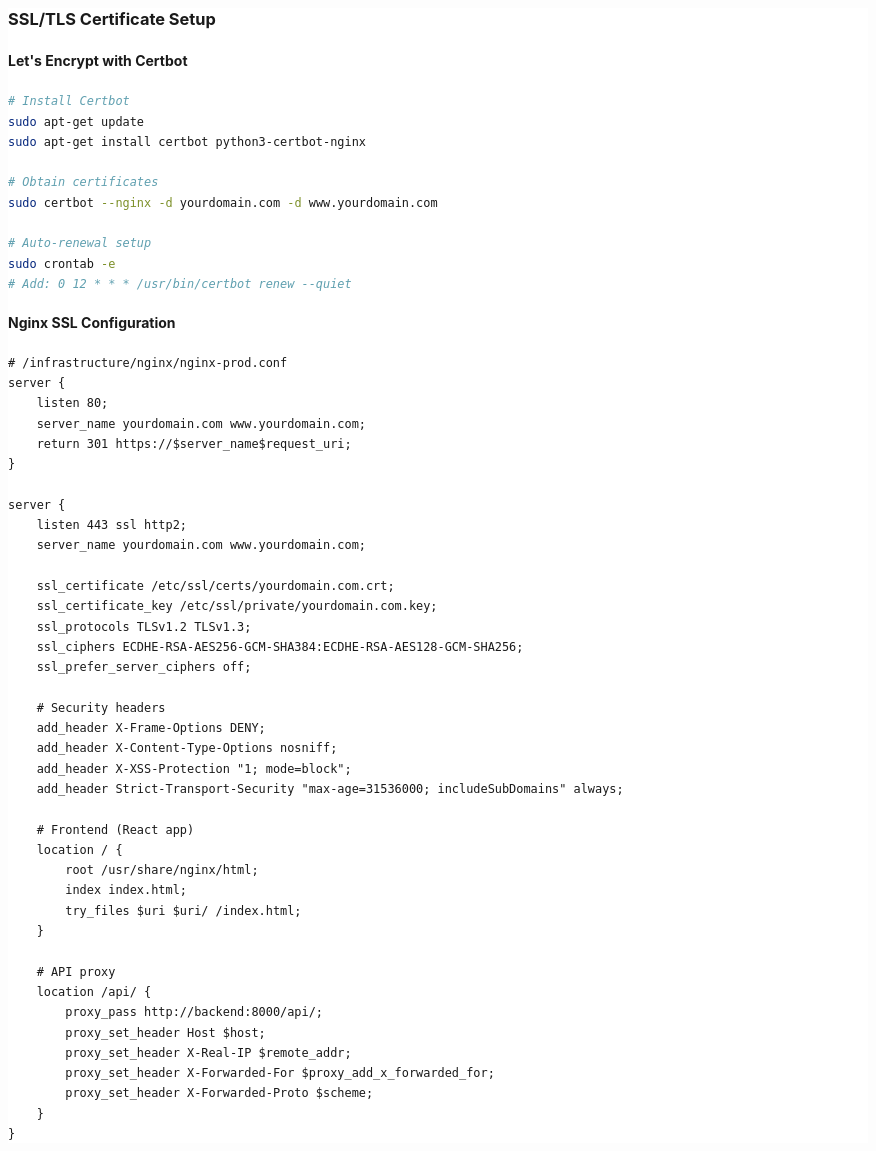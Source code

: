 ### **SSL/TLS Certificate Setup**

#### **Let's Encrypt with Certbot**
```bash
# Install Certbot
sudo apt-get update
sudo apt-get install certbot python3-certbot-nginx

# Obtain certificates
sudo certbot --nginx -d yourdomain.com -d www.yourdomain.com

# Auto-renewal setup
sudo crontab -e
# Add: 0 12 * * * /usr/bin/certbot renew --quiet
```

#### **Nginx SSL Configuration**
```nginx
# /infrastructure/nginx/nginx-prod.conf
server {
    listen 80;
    server_name yourdomain.com www.yourdomain.com;
    return 301 https://$server_name$request_uri;
}

server {
    listen 443 ssl http2;
    server_name yourdomain.com www.yourdomain.com;
    
    ssl_certificate /etc/ssl/certs/yourdomain.com.crt;
    ssl_certificate_key /etc/ssl/private/yourdomain.com.key;
    ssl_protocols TLSv1.2 TLSv1.3;
    ssl_ciphers ECDHE-RSA-AES256-GCM-SHA384:ECDHE-RSA-AES128-GCM-SHA256;
    ssl_prefer_server_ciphers off;
    
    # Security headers
    add_header X-Frame-Options DENY;
    add_header X-Content-Type-Options nosniff;
    add_header X-XSS-Protection "1; mode=block";
    add_header Strict-Transport-Security "max-age=31536000; includeSubDomains" always;
    
    # Frontend (React app)
    location / {
        root /usr/share/nginx/html;
        index index.html;
        try_files $uri $uri/ /index.html;
    }
    
    # API proxy
    location /api/ {
        proxy_pass http://backend:8000/api/;
        proxy_set_header Host $host;
        proxy_set_header X-Real-IP $remote_addr;
        proxy_set_header X-Forwarded-For $proxy_add_x_forwarded_for;
        proxy_set_header X-Forwarded-Proto $scheme;
    }
}
```
